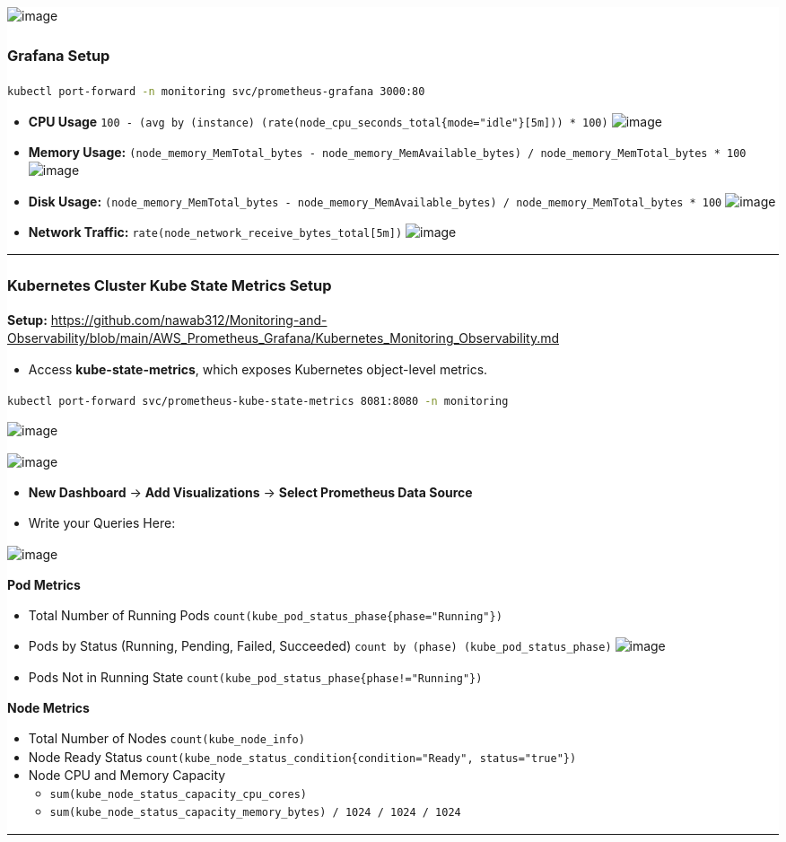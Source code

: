 ![image](https://github.com/user-attachments/assets/a41d3603-f4cf-4f83-ba02-e6dc0f7d36e8)

### Grafana Setup ###

```bash
kubectl port-forward -n monitoring svc/prometheus-grafana 3000:80
```

- **CPU Usage** `100 - (avg by (instance) (rate(node_cpu_seconds_total{mode="idle"}[5m])) * 100)`
![image](https://github.com/user-attachments/assets/5a58203c-b626-4e67-9ff5-c8361b8d83f1)

- **Memory Usage:** `(node_memory_MemTotal_bytes - node_memory_MemAvailable_bytes) / node_memory_MemTotal_bytes * 100`
![image](https://github.com/user-attachments/assets/90fd3f34-b8e4-4701-8380-dcdae75abbc7)

- **Disk Usage:** `(node_memory_MemTotal_bytes - node_memory_MemAvailable_bytes) / node_memory_MemTotal_bytes * 100`
![image](https://github.com/user-attachments/assets/d7ece13c-7b2e-4066-bb4e-bef4a5b3e719)

- **Network Traffic:** `rate(node_network_receive_bytes_total[5m])`
![image](https://github.com/user-attachments/assets/b8171fba-0469-4b2b-bc76-57ea768a5bb3)

---

### Kubernetes Cluster Kube State Metrics Setup ###
**Setup:** https://github.com/nawab312/Monitoring-and-Observability/blob/main/AWS_Prometheus_Grafana/Kubernetes_Monitoring_Observability.md

- Access **kube-state-metrics**, which exposes Kubernetes object-level metrics.
```bash
kubectl port-forward svc/prometheus-kube-state-metrics 8081:8080 -n monitoring
```

![image](https://github.com/user-attachments/assets/6036a827-07e5-4c33-b6fe-fce5de350a5e)

![image](https://github.com/user-attachments/assets/de671508-3b70-41c7-a8fe-450f812bf0c0)

- **New Dashboard** -> **Add Visualizations** -> **Select Prometheus Data Source**

- Write your Queries Here:

![image](https://github.com/user-attachments/assets/dd777090-4aef-41b5-851b-ac843e7c4140)

**Pod Metrics**
- Total Number of Running Pods `count(kube_pod_status_phase{phase="Running"})`
- Pods by Status (Running, Pending, Failed, Succeeded) `count by (phase) (kube_pod_status_phase)`
![image](https://github.com/user-attachments/assets/d589d30d-0229-4037-ac81-6cef77928931)

- Pods Not in Running State `count(kube_pod_status_phase{phase!="Running"})`

**Node Metrics**
- Total Number of Nodes `count(kube_node_info)`
- Node Ready Status `count(kube_node_status_condition{condition="Ready", status="true"})`
- Node CPU and Memory Capacity
  - `sum(kube_node_status_capacity_cpu_cores)`
  - `sum(kube_node_status_capacity_memory_bytes) / 1024 / 1024 / 1024`

---
